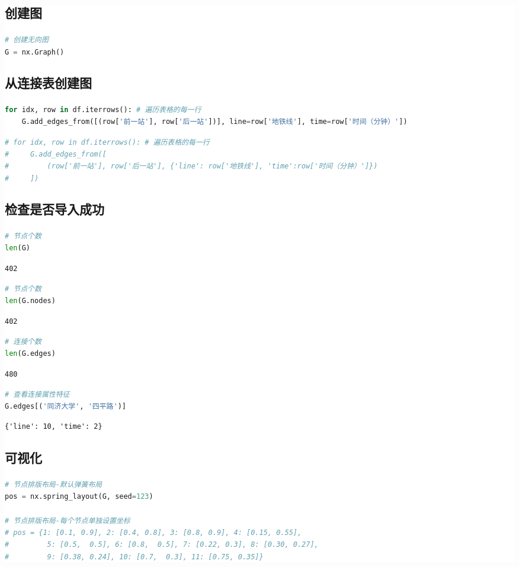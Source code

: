 ## 创建图

```python
# 创建无向图
G = nx.Graph()
```

## 从连接表创建图

```python
for idx, row in df.iterrows(): # 遍历表格的每一行
    G.add_edges_from([(row['前一站'], row['后一站'])], line=row['地铁线'], time=row['时间（分钟）'])
```

```python
# for idx, row in df.iterrows(): # 遍历表格的每一行
#     G.add_edges_from([
#         (row['前一站'], row['后一站'], {'line': row['地铁线'], 'time':row['时间（分钟）']})
#     ])
```

## 检查是否导入成功

```python
# 节点个数
len(G)
```

    402

```python
# 节点个数
len(G.nodes)
```

    402

```python
# 连接个数
len(G.edges)
```

    480

```python
# 查看连接属性特征
G.edges[('同济大学', '四平路')]
```

    {'line': 10, 'time': 2}

## 可视化

```python
# 节点排版布局-默认弹簧布局
pos = nx.spring_layout(G, seed=123)

# 节点排版布局-每个节点单独设置坐标
# pos = {1: [0.1, 0.9], 2: [0.4, 0.8], 3: [0.8, 0.9], 4: [0.15, 0.55],
#         5: [0.5,  0.5], 6: [0.8,  0.5], 7: [0.22, 0.3], 8: [0.30, 0.27],
#         9: [0.38, 0.24], 10: [0.7,  0.3], 11: [0.75, 0.35]}
```
